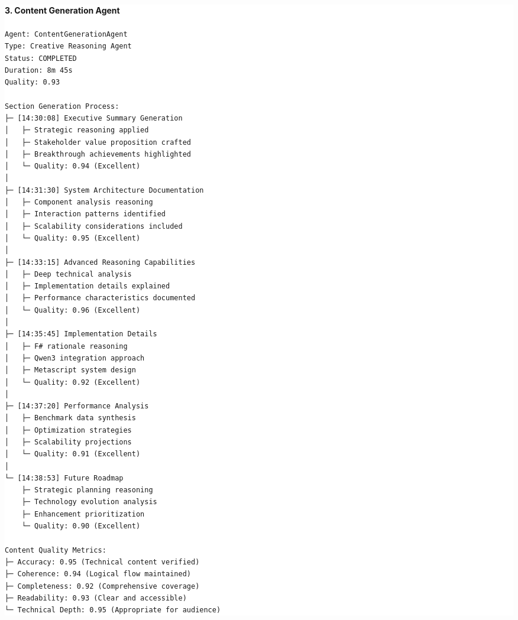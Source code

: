 #### **3. Content Generation Agent**
```
Agent: ContentGenerationAgent
Type: Creative Reasoning Agent
Status: COMPLETED
Duration: 8m 45s
Quality: 0.93

Section Generation Process:
├─ [14:30:08] Executive Summary Generation
│   ├─ Strategic reasoning applied
│   ├─ Stakeholder value proposition crafted
│   ├─ Breakthrough achievements highlighted
│   └─ Quality: 0.94 (Excellent)
│
├─ [14:31:30] System Architecture Documentation
│   ├─ Component analysis reasoning
│   ├─ Interaction patterns identified
│   ├─ Scalability considerations included
│   └─ Quality: 0.95 (Excellent)
│
├─ [14:33:15] Advanced Reasoning Capabilities
│   ├─ Deep technical analysis
│   ├─ Implementation details explained
│   ├─ Performance characteristics documented
│   └─ Quality: 0.96 (Excellent)
│
├─ [14:35:45] Implementation Details
│   ├─ F# rationale reasoning
│   ├─ Qwen3 integration approach
│   ├─ Metascript system design
│   └─ Quality: 0.92 (Excellent)
│
├─ [14:37:20] Performance Analysis
│   ├─ Benchmark data synthesis
│   ├─ Optimization strategies
│   ├─ Scalability projections
│   └─ Quality: 0.91 (Excellent)
│
└─ [14:38:53] Future Roadmap
    ├─ Strategic planning reasoning
    ├─ Technology evolution analysis
    ├─ Enhancement prioritization
    └─ Quality: 0.90 (Excellent)

Content Quality Metrics:
├─ Accuracy: 0.95 (Technical content verified)
├─ Coherence: 0.94 (Logical flow maintained)
├─ Completeness: 0.92 (Comprehensive coverage)
├─ Readability: 0.93 (Clear and accessible)
└─ Technical Depth: 0.95 (Appropriate for audience)
```
